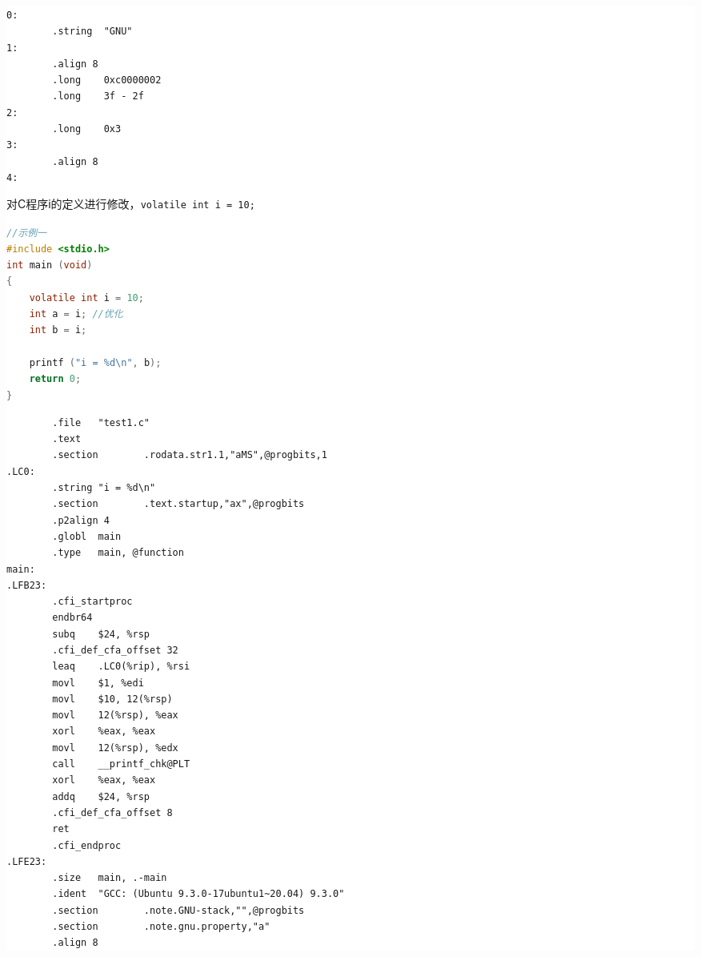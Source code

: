 ```assembly
0:
        .string  "GNU"
1:
        .align 8
        .long    0xc0000002
        .long    3f - 2f
2:
        .long    0x3
3:
        .align 8
4:

```

对C程序i的定义进行修改，`volatile int i = 10;`

```C
//示例一
#include <stdio.h>
int main (void)
{
	volatile int i = 10;
	int a = i; //优化
	int b = i;
 
	printf ("i = %d\n", b);
	return 0;
}
```



```assembly
        .file   "test1.c"
        .text
        .section        .rodata.str1.1,"aMS",@progbits,1
.LC0:
        .string "i = %d\n"
        .section        .text.startup,"ax",@progbits
        .p2align 4
        .globl  main
        .type   main, @function
main:
.LFB23:
        .cfi_startproc
        endbr64
        subq    $24, %rsp
        .cfi_def_cfa_offset 32
        leaq    .LC0(%rip), %rsi
        movl    $1, %edi
        movl    $10, 12(%rsp)
        movl    12(%rsp), %eax
        xorl    %eax, %eax
        movl    12(%rsp), %edx
        call    __printf_chk@PLT
        xorl    %eax, %eax
        addq    $24, %rsp
        .cfi_def_cfa_offset 8
        ret
        .cfi_endproc
.LFE23:
        .size   main, .-main
        .ident  "GCC: (Ubuntu 9.3.0-17ubuntu1~20.04) 9.3.0"
        .section        .note.GNU-stack,"",@progbits
        .section        .note.gnu.property,"a"
        .align 8
```